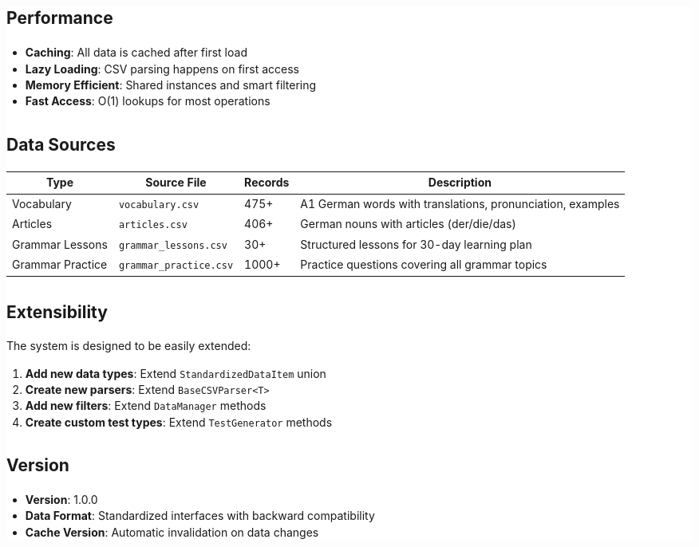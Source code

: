 ## Performance

- **Caching**: All data is cached after first load
- **Lazy Loading**: CSV parsing happens on first access
- **Memory Efficient**: Shared instances and smart filtering
- **Fast Access**: O(1) lookups for most operations

## Data Sources

| Type | Source File | Records | Description |
|------|-------------|---------|-------------|
| Vocabulary | `vocabulary.csv` | 475+ | A1 German words with translations, pronunciation, examples |
| Articles | `articles.csv` | 406+ | German nouns with articles (der/die/das) |
| Grammar Lessons | `grammar_lessons.csv` | 30+ | Structured lessons for 30-day learning plan |
| Grammar Practice | `grammar_practice.csv` | 1000+ | Practice questions covering all grammar topics |

## Extensibility

The system is designed to be easily extended:

1. **Add new data types**: Extend `StandardizedDataItem` union
2. **Create new parsers**: Extend `BaseCSVParser<T>`
3. **Add new filters**: Extend `DataManager` methods
4. **Create custom test types**: Extend `TestGenerator` methods

## Version
- **Version**: 1.0.0
- **Data Format**: Standardized interfaces with backward compatibility
- **Cache Version**: Automatic invalidation on data changes
